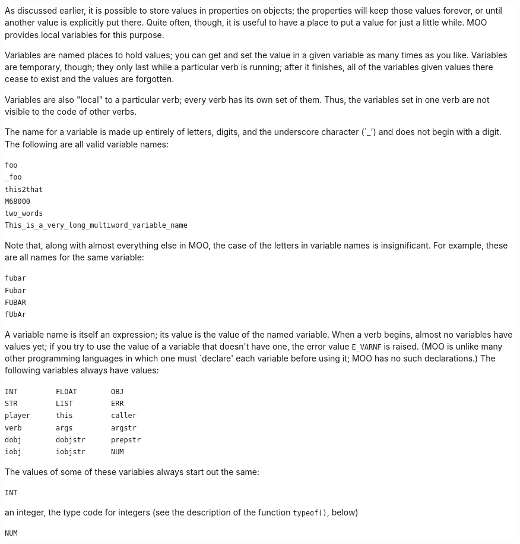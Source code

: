 As discussed earlier, it is possible to store values in properties on objects; the properties will keep those values forever, or until another value is explicitly put there. Quite often, though, it is useful to have a place to put a value for just a little while. MOO provides local variables for this purpose.

Variables are named places to hold values; you can get and set the value in a given variable as many times as you like. Variables are temporary, though; they only last while a particular verb is running; after it finishes, all of the variables given values there cease to exist and the values are forgotten.

Variables are also "local" to a particular verb; every verb has its own set of them. Thus, the variables set in one verb are not visible to the code of other verbs.

The name for a variable is made up entirely of letters, digits, and the underscore character (\`\_') and does not begin with a digit. The following are all valid variable names:

```
foo
_foo
this2that
M68000
two_words
This_is_a_very_long_multiword_variable_name
```

Note that, along with almost everything else in MOO, the case of the letters in variable names is insignificant. For example, these are all names for the same variable:

```
fubar
Fubar
FUBAR
fUbAr
```

A variable name is itself an expression; its value is the value of the named variable. When a verb begins, almost no variables have values yet; if you try to use the value of a variable that doesn't have one, the error value `E_VARNF` is raised. (MOO is unlike many other programming languages in which one must \`declare' each variable before using it; MOO has no such declarations.) The following variables always have values:

```
INT         FLOAT        OBJ
STR         LIST         ERR
player      this         caller
verb        args         argstr
dobj        dobjstr      prepstr
iobj        iobjstr      NUM
```

The values of some of these variables always start out the same:

`INT`

an integer, the type code for integers (see the description of the function `typeof()`, below)

`NUM`

